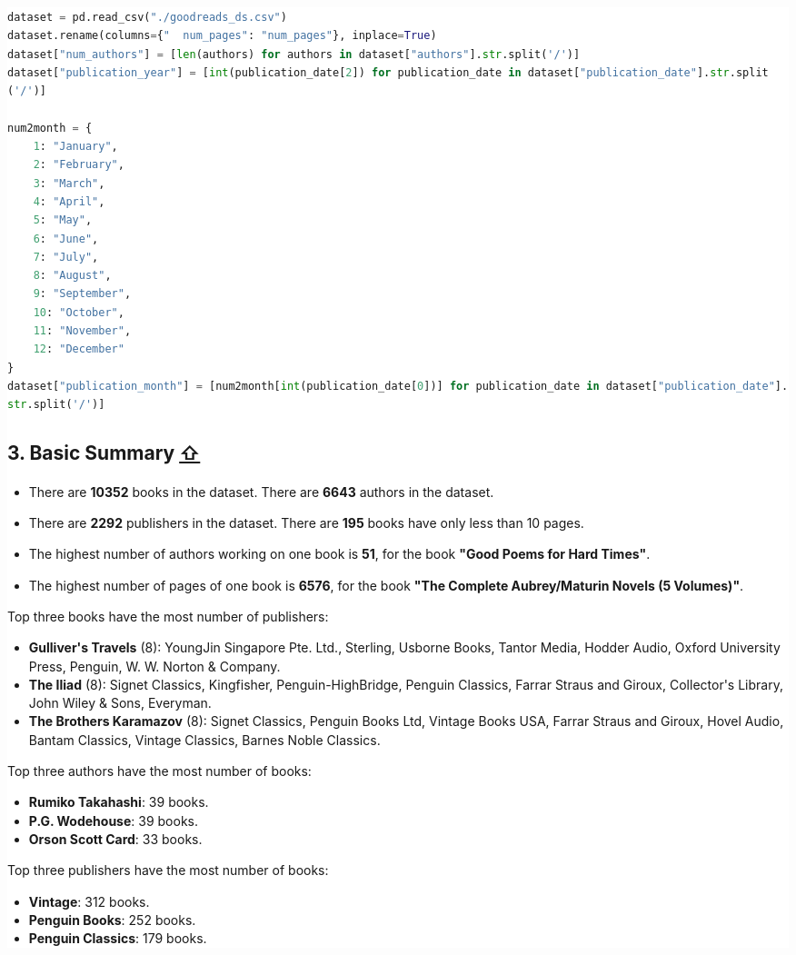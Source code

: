 
```python
dataset = pd.read_csv("./goodreads_ds.csv")
dataset.rename(columns={"  num_pages": "num_pages"}, inplace=True)
dataset["num_authors"] = [len(authors) for authors in dataset["authors"].str.split('/')]
dataset["publication_year"] = [int(publication_date[2]) for publication_date in dataset["publication_date"].str.split('/')]

num2month = {
    1: "January",         
    2: "February",         
    3: "March",           
    4: "April",              
    5: "May", 
    6: "June",
    7: "July", 
    8: "August", 
    9: "September", 
    10: "October", 
    11: "November", 
    12: "December"
}
dataset["publication_month"] = [num2month[int(publication_date[0])] for publication_date in dataset["publication_date"].str.split('/')]
```

## 3. Basic Summary [⇧](#Table-of-Contents)

* There are **10352** books in the dataset. There are **6643** authors in the dataset. 
* There are **2292** publishers in the dataset. There are **195** books have only less than 10 pages.

* The highest number of authors working on one book is **51**, for the book **"Good Poems for Hard Times"**.
* The highest number of pages of one book is **6576**, for the book **"The Complete Aubrey/Maturin Novels (5 Volumes)"**.

Top three books have the most number of publishers:
* **Gulliver's Travels** (8): YoungJin Singapore Pte. Ltd., Sterling, Usborne Books, Tantor Media, Hodder Audio, Oxford University Press, Penguin, W. W. Norton & Company.
* **The Iliad** (8): Signet Classics, Kingfisher, Penguin-HighBridge, Penguin Classics, Farrar  Straus and Giroux, Collector's Library, John Wiley & Sons, Everyman.
* **The Brothers Karamazov** (8): Signet Classics, Penguin Books Ltd, Vintage Books USA, Farrar  Straus and Giroux, Hovel Audio, Bantam Classics, Vintage Classics, Barnes  Noble Classics.

Top three authors have the most number of books:
* **Rumiko Takahashi**: 39 books.
* **P.G. Wodehouse**: 39 books.
* **Orson Scott Card**: 33 books.

Top three publishers have the most number of books:
* **Vintage**: 312 books.
* **Penguin Books**: 252 books.
* **Penguin Classics**: 179 books.
